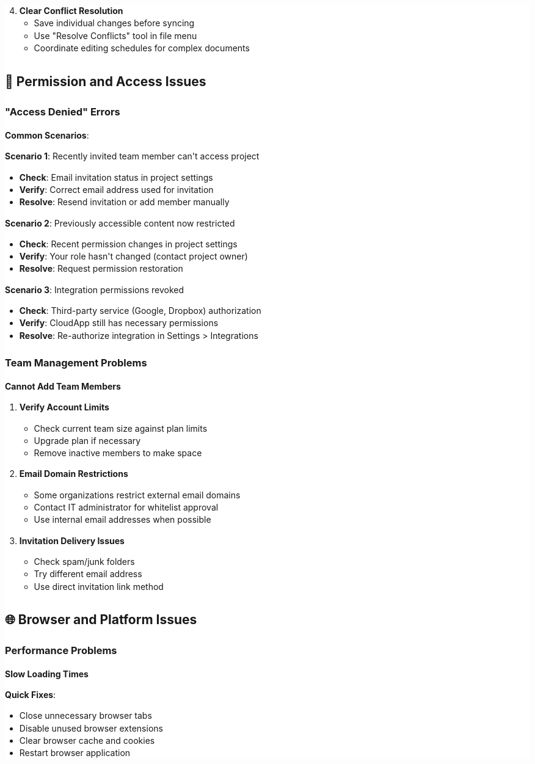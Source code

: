4. **Clear Conflict Resolution**
   - Save individual changes before syncing
   - Use "Resolve Conflicts" tool in file menu
   - Coordinate editing schedules for complex documents

## 🔐 Permission and Access Issues

### "Access Denied" Errors

**Common Scenarios**:

**Scenario 1**: Recently invited team member can't access project
- **Check**: Email invitation status in project settings
- **Verify**: Correct email address used for invitation
- **Resolve**: Resend invitation or add member manually

**Scenario 2**: Previously accessible content now restricted
- **Check**: Recent permission changes in project settings
- **Verify**: Your role hasn't changed (contact project owner)
- **Resolve**: Request permission restoration

**Scenario 3**: Integration permissions revoked
- **Check**: Third-party service (Google, Dropbox) authorization
- **Verify**: CloudApp still has necessary permissions
- **Resolve**: Re-authorize integration in Settings > Integrations

### Team Management Problems

**Cannot Add Team Members**

1. **Verify Account Limits**
   - Check current team size against plan limits
   - Upgrade plan if necessary
   - Remove inactive members to make space

2. **Email Domain Restrictions**
   - Some organizations restrict external email domains
   - Contact IT administrator for whitelist approval
   - Use internal email addresses when possible

3. **Invitation Delivery Issues**
   - Check spam/junk folders
   - Try different email address
   - Use direct invitation link method

## 🌐 Browser and Platform Issues

### Performance Problems

**Slow Loading Times**

**Quick Fixes**:
- Close unnecessary browser tabs
- Disable unused browser extensions  
- Clear browser cache and cookies
- Restart browser application
